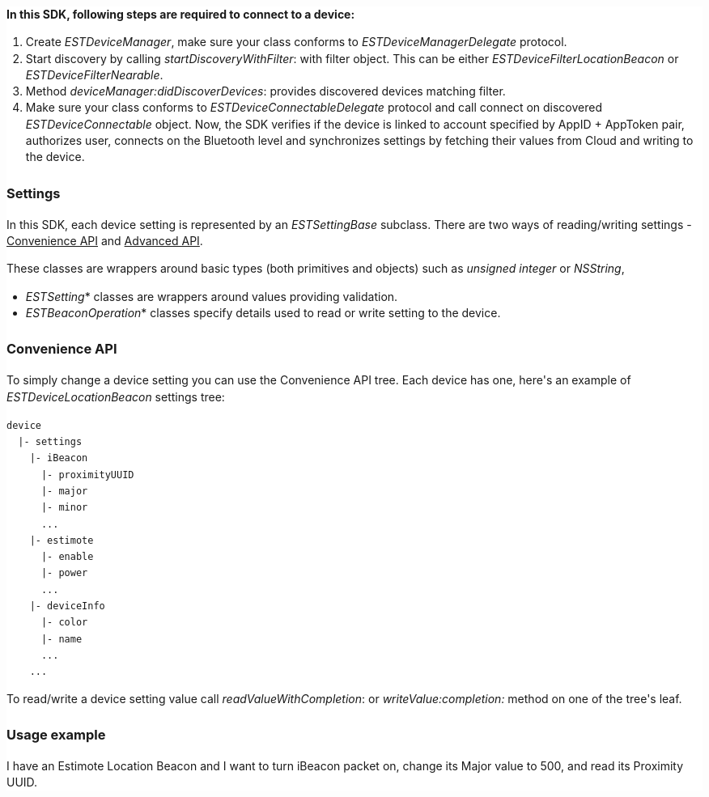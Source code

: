 
**In this SDK, following steps are required to connect to a device:**

1. Create *ESTDeviceManager*, make sure your class conforms to *ESTDeviceManagerDelegate* protocol.
1. Start discovery by calling *startDiscoveryWithFilter*: with filter object. This can be either *ESTDeviceFilterLocationBeacon* or *ESTDeviceFilterNearable*.
1. Method *deviceManager:didDiscoverDevices*: provides discovered devices matching filter. 
1. Make sure your class conforms to *ESTDeviceConnectableDelegate* protocol and call connect on discovered *ESTDeviceConnectable* object. Now, the SDK verifies if the device is linked to account specified by AppID + AppToken pair, authorizes user, connects on the Bluetooth level and synchronizes settings by fetching their values from Cloud and writing to the device.

### Settings

In this SDK, each device setting is represented by an *ESTSettingBase* subclass. There are two ways of reading/writing settings - [Convenience API](#convenience-api) and [Advanced API](#advanced-api).

These classes are wrappers around basic types (both primitives and objects) such as *unsigned integer* or *NSString*,

- *ESTSetting** classes are wrappers around values providing validation.
- *ESTBeaconOperation** classes specify details used to read or write setting to the device.

### Convenience API

To simply change a device setting you can use the Convenience API tree. Each device has one, here's an example of *ESTDeviceLocationBeacon* settings tree:

``` 
device
  |- settings
    |- iBeacon
      |- proximityUUID
      |- major
      |- minor
      ...
    |- estimote
      |- enable
      |- power
      ...
    |- deviceInfo
      |- color
      |- name
      ...
    ...
```

To read/write a device setting value call *readValueWithCompletion*: or *writeValue:completion:* method on one of the tree's leaf.

### Usage example

I have an Estimote Location Beacon and I want to turn iBeacon packet on, change its Major value to 500, and read its Proximity UUID.

